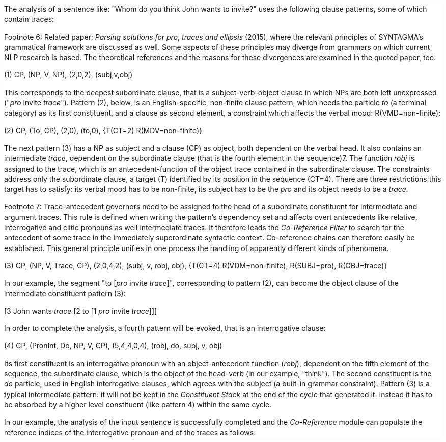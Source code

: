 The analysis of a sentence like: "Whom do you think John wants to invite?" uses the following clause patterns, some of which contain traces:

Footnote 6: Related paper: _Parsing solutions for pro_, _traces and ellipsis_ (2015), where the relevant principles of SYNTAGMA’s grammatical framework are discussed as well. Some aspects of these principles may diverge from grammars on which current NLP research is based. The theoretical references and the reasons for these divergences are examined in the quoted paper, too.

(1) CP, (NP, V, NP), (2,0,2), (subj,v,obj)

This corresponds to the deepest subordinate clause, that is a subject-verb-object clause in which NPs are both left unexpressed ("_pro_ invite _trace_"). Pattern (2), below, is an English-specific, non-finite clause pattern, which needs the particle _to_ (a terminal category) as its first constituent, and a clause as second element, a constraint which affects the verbal mood: R(VMD=non-finite):

(2) CP, (To, CP), (2,0), (to,0), {T(CT=2) R(MDV=non-finite)}

The next pattern (3) has a NP as subject and a clause (CP) as object, both dependent on the verbal head. It also contains an intermediate _trace_, dependent on the subordinate clause (that is the fourth element in the sequence)7. The function _robj_ is assigned to the trace, which is an antecedent-function of the object trace contained in the subordinate clause. The constraints address only the subordinate clause, a target (T) identified by its position in the sequence (CT=4). There are three restrictions this target has to satisfy: its verbal mood has to be non-finite, its subject has to be the _pro_ and its object needs to be a _trace_.

Footnote 7: Trace-antecedent governors need to be assigned to the head of a subordinate constituent for intermediate and argument traces. This rule is defined when writing the pattern’s dependency set and affects overt antecedents like relative, interrogative and clitic pronouns as well intermediate traces. It therefore leads the _Co-Reference Filter_ to search for the antecedent of some trace in the immediately superordinate syntactic context. Co-reference chains can therefore easily be established. This general principle unifies in one process the handling of apparently different kinds of phenomena.

(3) CP, (NP, V, Trace, CP), (2,0,4,2), (subj, v, robj, obj), {T(CT=4) R(VDM=non-finite), R(SUBJ=pro), R(OBJ=trace)}

In our example, the segment "to [_pro_ invite _trace_]", corresponding to pattern (2), can become the object clause of the intermediate constituent pattern (3):

[3 John wants _trace_ [2 to [1 _pro_ invite _trace_]]]

In order to complete the analysis, a fourth pattern will be evoked, that is an interrogative clause:

(4) CP, (PronInt, Do, NP, V, CP), (5,4,4,0,4), (robj, do, subj, v, obj)

Its first constituent is an interrogative pronoun with an object-antecedent function (_robj_), dependent on the fifth element of the sequence, the subordinate clause, which is the object of the head-verb (in our example, "think"). The second constituent is the _do_ particle, used in English interrogative clauses, which agrees with the subject (a built-in grammar constraint). Pattern (3) is a typical intermediate pattern: it will not be kept in the _Constituent Stack_ at the end of the cycle that generated it. Instead it has to be absorbed by a higher level constituent (like pattern 4) within the same cycle.

In our example, the analysis of the input sentence is successfully completed and the _Co-Reference_ module can populate the reference indices of the interrogative pronoun and of the traces as follows:

